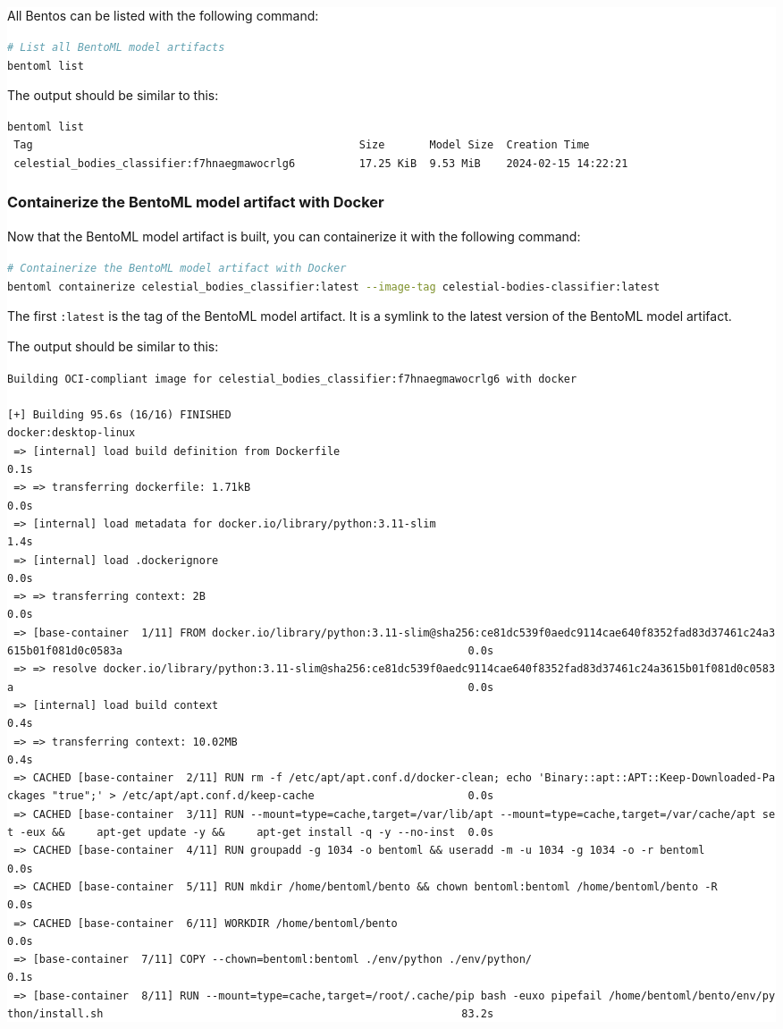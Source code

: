 All Bentos can be listed with the following command:

```sh title="Execute the following command(s) in a terminal"
# List all BentoML model artifacts
bentoml list
```

The output should be similar to this:

```text
bentoml list
 Tag                                                   Size       Model Size  Creation Time
 celestial_bodies_classifier:f7hnaegmawocrlg6          17.25 KiB  9.53 MiB    2024-02-15 14:22:21
```

### Containerize the BentoML model artifact with Docker

Now that the BentoML model artifact is built, you can containerize it with the
following command:

```sh title="Execute the following command(s) in a terminal"
# Containerize the BentoML model artifact with Docker
bentoml containerize celestial_bodies_classifier:latest --image-tag celestial-bodies-classifier:latest
```

The first `:latest` is the tag of the BentoML model artifact. It is a symlink to
the latest version of the BentoML model artifact.

The output should be similar to this:

```text
Building OCI-compliant image for celestial_bodies_classifier:f7hnaegmawocrlg6 with docker

[+] Building 95.6s (16/16) FINISHED                                                                                                                                             docker:desktop-linux
 => [internal] load build definition from Dockerfile                                                                                                                                            0.1s
 => => transferring dockerfile: 1.71kB                                                                                                                                                          0.0s
 => [internal] load metadata for docker.io/library/python:3.11-slim                                                                                                                             1.4s
 => [internal] load .dockerignore                                                                                                                                                               0.0s
 => => transferring context: 2B                                                                                                                                                                 0.0s
 => [base-container  1/11] FROM docker.io/library/python:3.11-slim@sha256:ce81dc539f0aedc9114cae640f8352fad83d37461c24a3615b01f081d0c0583a                                                      0.0s
 => => resolve docker.io/library/python:3.11-slim@sha256:ce81dc539f0aedc9114cae640f8352fad83d37461c24a3615b01f081d0c0583a                                                                       0.0s
 => [internal] load build context                                                                                                                                                               0.4s
 => => transferring context: 10.02MB                                                                                                                                                            0.4s
 => CACHED [base-container  2/11] RUN rm -f /etc/apt/apt.conf.d/docker-clean; echo 'Binary::apt::APT::Keep-Downloaded-Packages "true";' > /etc/apt/apt.conf.d/keep-cache                        0.0s
 => CACHED [base-container  3/11] RUN --mount=type=cache,target=/var/lib/apt --mount=type=cache,target=/var/cache/apt set -eux &&     apt-get update -y &&     apt-get install -q -y --no-inst  0.0s
 => CACHED [base-container  4/11] RUN groupadd -g 1034 -o bentoml && useradd -m -u 1034 -g 1034 -o -r bentoml                                                                                   0.0s
 => CACHED [base-container  5/11] RUN mkdir /home/bentoml/bento && chown bentoml:bentoml /home/bentoml/bento -R                                                                                 0.0s
 => CACHED [base-container  6/11] WORKDIR /home/bentoml/bento                                                                                                                                   0.0s
 => [base-container  7/11] COPY --chown=bentoml:bentoml ./env/python ./env/python/                                                                                                              0.1s
 => [base-container  8/11] RUN --mount=type=cache,target=/root/.cache/pip bash -euxo pipefail /home/bentoml/bento/env/python/install.sh                                                        83.2s
```